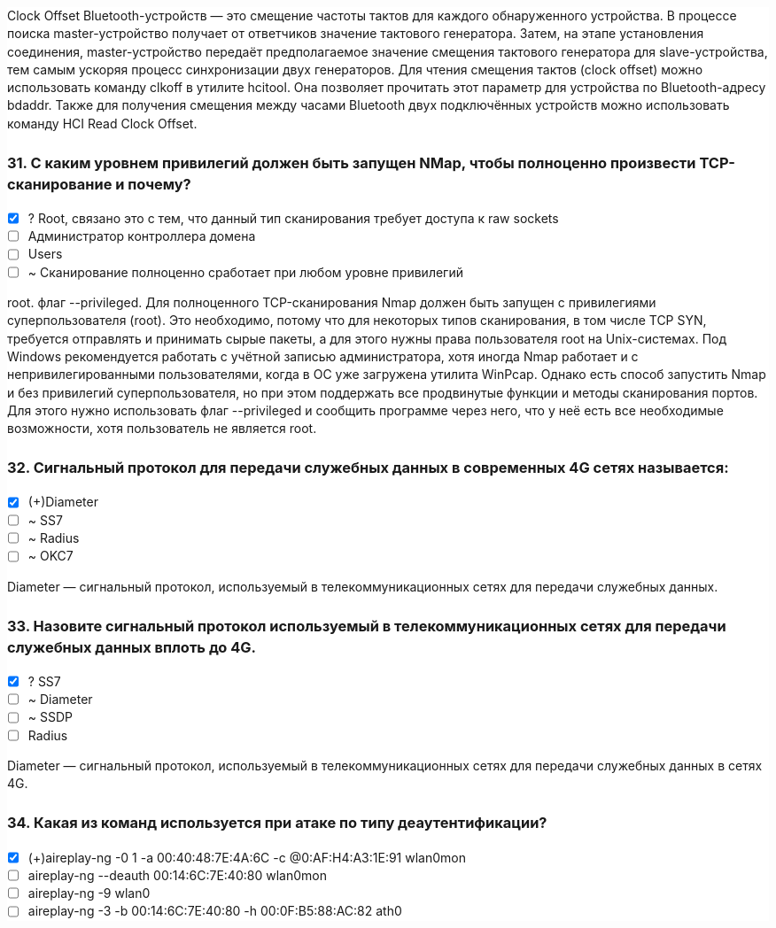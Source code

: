 Clock Offset Bluetooth-устройств — это смещение частоты тактов для каждого обнаруженного устройства.
В процессе поиска master-устройство получает от ответчиков значение тактового генератора. Затем, на этапе установления соединения, master-устройство передаёт предполагаемое значение смещения тактового генератора для slave-устройства, тем самым ускоряя процесс синхронизации двух генераторов.
Для чтения смещения тактов (clock offset) можно использовать команду clkoff в утилите hcitool. Она позволяет прочитать этот параметр для устройства по Bluetooth-адресу bdaddr.
Также для получения смещения между часами Bluetooth двух подключённых устройств можно использовать команду HCI Read Clock Offset.


### 31. С каким уровнем привилегий должен быть запущен NMap, чтобы полноценно произвести TCP-сканирование и почему?
- [x] ? Root, связано это с тем, что данный тип сканирования требует доступа к raw sockets
- [ ] Администратор контроллера домена
- [ ] Users
- [ ] ~  Сканирование полноценно сработает при любом уровне привилегий

root. флаг --privileged.
Для полноценного TCP-сканирования Nmap должен быть запущен с привилегиями суперпользователя (root).
Это необходимо, потому что для некоторых типов сканирования, в том числе TCP SYN, требуется отправлять и принимать сырые пакеты, а для этого нужны права пользователя root на Unix-системах. Под Windows рекомендуется работать с учётной записью администратора, хотя иногда Nmap работает и с непривилегированными пользователями, когда в ОС уже загружена утилита WinPcap.
Однако есть способ запустить Nmap и без привилегий суперпользователя, но при этом поддержать все продвинутые функции и методы сканирования портов. Для этого нужно использовать флаг --privileged и сообщить программе через него, что у неё есть все необходимые возможности, хотя пользователь не является root.


### 32. Сигнальный протокол для передачи служебных данных в современных 4G сетях называется:
- [x] (+)Diameter
- [ ] ~  SS7
- [ ] ~  Radius
- [ ] ~  OKC7

Diameter — сигнальный протокол, используемый в телекоммуникационных сетях для передачи служебных данных.


### 33. Назовите сигнальный протокол используемый в телекоммуникационных сетях для передачи служебных данных вплоть до 4G.
- [x] ? SS7
- [ ] ~ Diameter
- [ ] ~ SSDP
- [ ] Radius

Diameter — сигнальный протокол, используемый в телекоммуникационных сетях для передачи служебных данных в сетях 4G. 


### 34. Какая из команд используется при атаке по типу деаутентификации?
- [x] (+)aireplay-ng -0 1 -а 00:40:48:7E:4A:6C -с @0:AF:H4:A3:1E:91 wlan0mon
- [ ] aireplay-ng --deauth 00:14:6С:7Е:40:80 wlan0mon
- [ ] aireplay-ng -9 wlan0
- [ ] aireplay-ng -3 -b 00:14:6С:7Е:40:80 -h 00:0F:B5:88:AC:82 ath0
